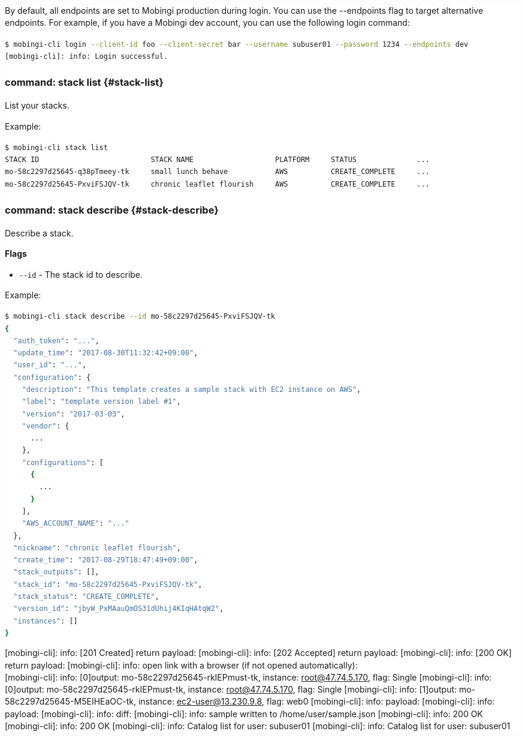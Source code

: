 By default, all endpoints are set to Mobingi production during login. You can use the --endpoints flag to target alternative endpoints. For example, if you have a Mobingi dev account, you can use the following login command:

```bash
$ mobingi-cli login --client-id foo --client-secret bar --username subuser01 --password 1234 --endpoints dev
[mobingi-cli]: info: Login successful.
```

### command: stack list {#stack-list}

List your stacks.

Example:

```bash
$ mobingi-cli stack list
STACK ID                          STACK NAME                   PLATFORM     STATUS              ...
mo-58c2297d25645-q38pTmeey-tk     small lunch behave           AWS          CREATE_COMPLETE     ...
mo-58c2297d25645-PxviFSJQV-tk     chronic leaflet flourish     AWS          CREATE_COMPLETE     ...
```

### command: stack describe {#stack-describe}

Describe a stack.

**Flags**

* `--id` - The stack id to describe.

Example:

```bash
$ mobingi-cli stack describe --id mo-58c2297d25645-PxviFSJQV-tk
{
  "auth_token": "...",
  "update_time": "2017-08-30T11:32:42+09:00",
  "user_id": "...",
  "configuration": {
    "description": "This template creates a sample stack with EC2 instance on AWS",
    "label": "template version label #1",
    "version": "2017-03-03",
    "vendor": {
      ...
    },
    "configurations": [
      {
        ...
      }
    ],
    "AWS_ACCOUNT_NAME": "..."
  },
  "nickname": "chronic leaflet flourish",
  "create_time": "2017-08-29T18:47:49+09:00",
  "stack_outputs": [],
  "stack_id": "mo-58c2297d25645-PxviFSJQV-tk",
  "stack_status": "CREATE_COMPLETE",
  "version_id": "jbyW_PxMAauQmOS31dUhij4KIqHAtqW2",
  "instances": []
}
```


[mobingi-cli]: info: [201 Created] return payload:
[mobingi-cli]: info: [202 Accepted] return payload:
[mobingi-cli]: info: [200 OK] return payload:
[mobingi-cli]: info: open link with a browser (if not opened automatically): \
[mobingi-cli]: info: [0]output: mo-58c2297d25645-rkIEPmust-tk, instance: root@47.74.5.170, flag: Single
[mobingi-cli]: info: [0]output: mo-58c2297d25645-rkIEPmust-tk, instance: root@47.74.5.170, flag: Single
[mobingi-cli]: info: [1]output: mo-58c2297d25645-M5EIHEaOC-tk, instance: ec2-user@13.230.9.8, flag: web0
[mobingi-cli]: info: payload:
[mobingi-cli]: info: payload:
[mobingi-cli]: info: diff:
[mobingi-cli]: info: sample written to /home/user/sample.json
[mobingi-cli]: info: 200 OK
[mobingi-cli]: info: 200 OK
[mobingi-cli]: info: Catalog list for user: subuser01
[mobingi-cli]: info: Catalog list for user: subuser01